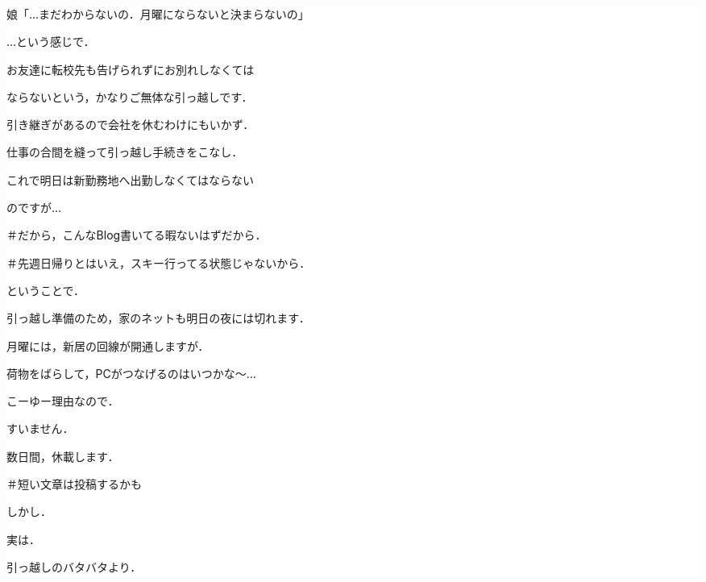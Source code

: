 
娘「…まだわからないの．月曜にならないと決まらないの」


…という感じで．


お友達に転校先も告げられずにお別れしなくては


ならないという，かなりご無体な引っ越しです．





引き継ぎがあるので会社を休むわけにもいかず．


仕事の合間を縫って引っ越し手続きをこなし．


これで明日は新勤務地へ出勤しなくてはならない


のですが…


＃だから，こんなBlog書いてる暇ないはずだから．


＃先週日帰りとはいえ，スキー行ってる状態じゃないから．





ということで．


引っ越し準備のため，家のネットも明日の夜には切れます．


月曜には，新居の回線が開通しますが．


荷物をばらして，PCがつなげるのはいつかな～…





こーゆー理由なので．


すいません．


数日間，休載します．


＃短い文章は投稿するかも





しかし．


実は．


引っ越しのバタバタより．

